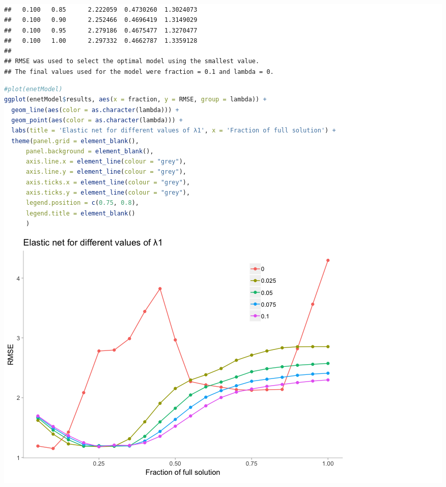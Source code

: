     ##   0.100   0.85      2.222059  0.4730260  1.3024073
    ##   0.100   0.90      2.252466  0.4696419  1.3149029
    ##   0.100   0.95      2.279186  0.4675477  1.3270477
    ##   0.100   1.00      2.297332  0.4662787  1.3359128
    ## 
    ## RMSE was used to select the optimal model using the smallest value.
    ## The final values used for the model were fraction = 0.1 and lambda = 0.

``` r
#plot(enetModel)
ggplot(enetModel$results, aes(x = fraction, y = RMSE, group = lambda)) +
  geom_line(aes(color = as.character(lambda))) +
  geom_point(aes(color = as.character(lambda))) +
  labs(title = 'Elastic net for different values of λ1', x = 'Fraction of full solution') +
  theme(panel.grid = element_blank(),
      panel.background = element_blank(),
      axis.line.x = element_line(colour = "grey"),
      axis.line.y = element_line(colour = "grey"),
      axis.ticks.x = element_line(colour = "grey"),
      axis.ticks.y = element_line(colour = "grey"),
      legend.position = c(0.75, 0.8),
      legend.title = element_blank()
      )
```

![](ExercisesC6_files/figure-markdown_github/unnamed-chunk-33-1.png)

